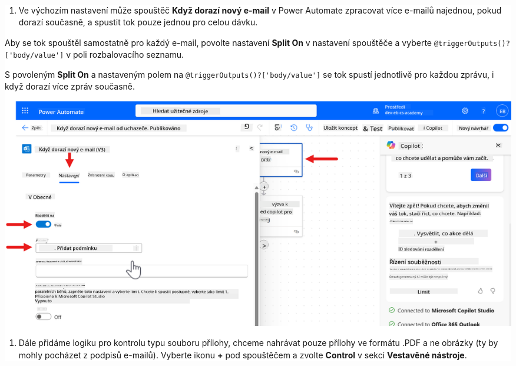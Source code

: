1. Ve výchozím nastavení může spouštěč **Když dorazí nový e-mail** v Power Automate zpracovat více e-mailů najednou, pokud dorazí současně, a spustit tok pouze jednou pro celou dávku.

Aby se tok spouštěl samostatně pro každý e-mail, povolte nastavení **Split On** v nastavení spouštěče a vyberte `@triggerOutputs()?['body/value']` v poli rozbalovacího seznamu.

S povoleným **Split On** a nastaveným polem na `@triggerOutputs()?['body/value']` se tok spustí jednotlivě pro každou zprávu, i když dorazí více zpráv současně.

![Zapněte nastavení Split On ve spouštěči](../../../../../translated_images/3.1_07_UpdateTriggerSettings.0f363c4f4655276732575fa795bf1ad1568df34d34b703c85073591cc8585609.cs.png)

1. Dále přidáme logiku pro kontrolu typu souboru přílohy, chceme nahrávat pouze přílohy ve formátu .PDF a ne obrázky (ty by mohly pocházet z podpisů e-mailů). Vyberte ikonu **+** pod spouštěčem a zvolte **Control** v sekci **Vestavěné nástroje**.
